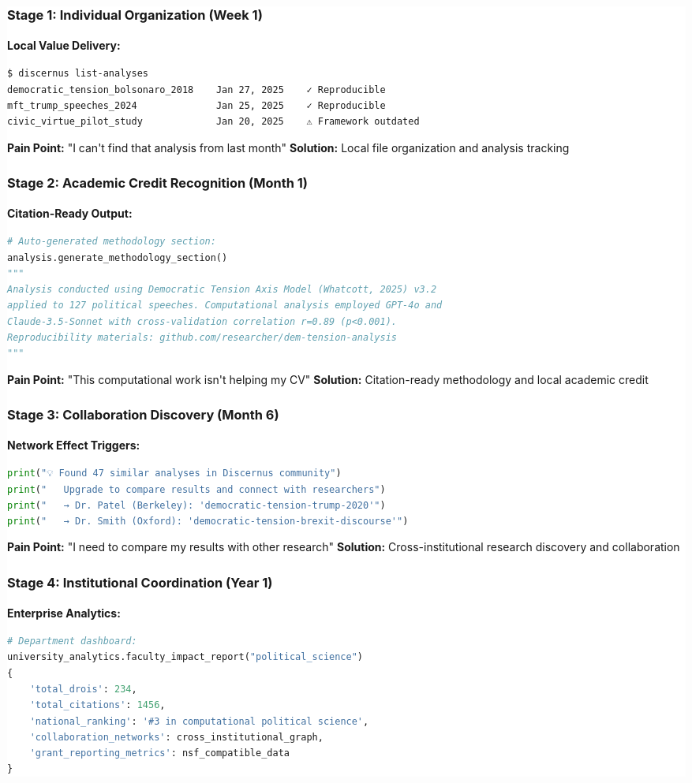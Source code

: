 ### Stage 1: Individual Organization (Week 1)
**Local Value Delivery:**
```bash
$ discernus list-analyses
democratic_tension_bolsonaro_2018    Jan 27, 2025    ✓ Reproducible
mft_trump_speeches_2024              Jan 25, 2025    ✓ Reproducible  
civic_virtue_pilot_study             Jan 20, 2025    ⚠ Framework outdated
```

**Pain Point:** "I can't find that analysis from last month"
**Solution:** Local file organization and analysis tracking

### Stage 2: Academic Credit Recognition (Month 1)
**Citation-Ready Output:**
```python
# Auto-generated methodology section:
analysis.generate_methodology_section()
"""
Analysis conducted using Democratic Tension Axis Model (Whatcott, 2025) v3.2 
applied to 127 political speeches. Computational analysis employed GPT-4o and 
Claude-3.5-Sonnet with cross-validation correlation r=0.89 (p<0.001). 
Reproducibility materials: github.com/researcher/dem-tension-analysis
"""
```

**Pain Point:** "This computational work isn't helping my CV"
**Solution:** Citation-ready methodology and local academic credit

### Stage 3: Collaboration Discovery (Month 6)
**Network Effect Triggers:**
```python
print("💡 Found 47 similar analyses in Discernus community")
print("   Upgrade to compare results and connect with researchers")
print("   → Dr. Patel (Berkeley): 'democratic-tension-trump-2020'")
print("   → Dr. Smith (Oxford): 'democratic-tension-brexit-discourse'")
```

**Pain Point:** "I need to compare my results with other research"
**Solution:** Cross-institutional research discovery and collaboration

### Stage 4: Institutional Coordination (Year 1)
**Enterprise Analytics:**
```python
# Department dashboard:
university_analytics.faculty_impact_report("political_science")
{
    'total_drois': 234,
    'total_citations': 1456,
    'national_ranking': '#3 in computational political science',
    'collaboration_networks': cross_institutional_graph,
    'grant_reporting_metrics': nsf_compatible_data
}
```
